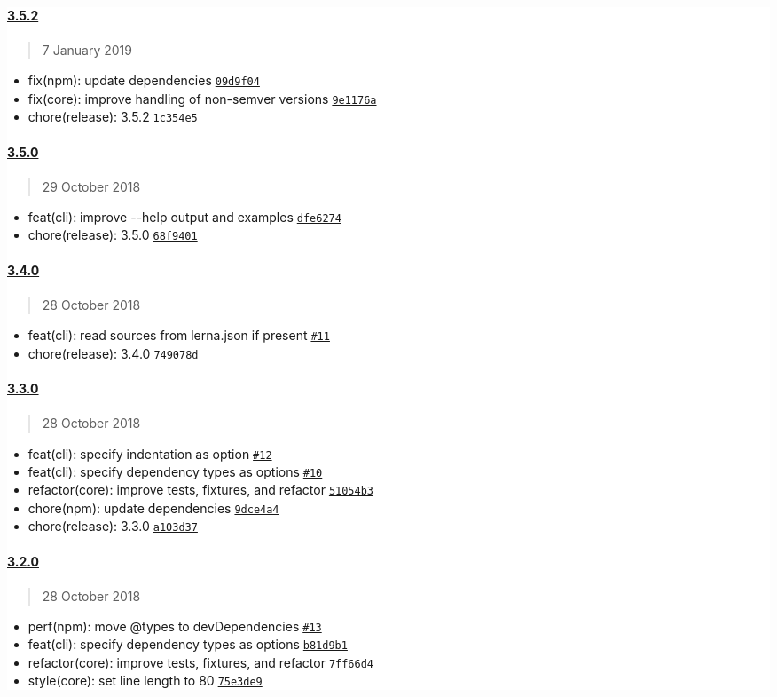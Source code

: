 #### [3.5.2](https://github.com/JamieMason/syncpack/compare/3.5.0...3.5.2)

> 7 January 2019

- fix(npm): update dependencies [`09d9f04`](https://github.com/JamieMason/syncpack/commit/09d9f04480252edd0fd3b6af3cd8dce36c66d96b)
- fix(core): improve handling of non-semver versions [`9e1176a`](https://github.com/JamieMason/syncpack/commit/9e1176a3495ea97648c61ab5869a12c3ff539c5f)
- chore(release): 3.5.2 [`1c354e5`](https://github.com/JamieMason/syncpack/commit/1c354e5d49119d77e79f68a5b2d418256e553844)

#### [3.5.0](https://github.com/JamieMason/syncpack/compare/3.4.0...3.5.0)

> 29 October 2018

- feat(cli): improve --help output and examples [`dfe6274`](https://github.com/JamieMason/syncpack/commit/dfe6274c50d6ba3ea3ec419cabd1ccf0bb73f8fb)
- chore(release): 3.5.0 [`68f9401`](https://github.com/JamieMason/syncpack/commit/68f940148ea20107a46fec2946f8ab7ab10fda84)

#### [3.4.0](https://github.com/JamieMason/syncpack/compare/3.3.0...3.4.0)

> 28 October 2018

- feat(cli): read sources from lerna.json if present [`#11`](https://github.com/JamieMason/syncpack/issues/11)
- chore(release): 3.4.0 [`749078d`](https://github.com/JamieMason/syncpack/commit/749078d0e6201879d247a682f0dd48ed02604592)

#### [3.3.0](https://github.com/JamieMason/syncpack/compare/3.2.0...3.3.0)

> 28 October 2018

- feat(cli): specify indentation as option [`#12`](https://github.com/JamieMason/syncpack/issues/12)
- feat(cli): specify dependency types as options [`#10`](https://github.com/JamieMason/syncpack/issues/10)
- refactor(core): improve tests, fixtures, and refactor [`51054b3`](https://github.com/JamieMason/syncpack/commit/51054b3c22e87eee16cb2093cd84c0a05ec34dbf)
- chore(npm): update dependencies [`9dce4a4`](https://github.com/JamieMason/syncpack/commit/9dce4a48bfc9df71921e148dd77db420b4b30bf7)
- chore(release): 3.3.0 [`a103d37`](https://github.com/JamieMason/syncpack/commit/a103d37e6eb165e70ea2947c86c4af56de665df4)

#### [3.2.0](https://github.com/JamieMason/syncpack/compare/3.0.0...3.2.0)

> 28 October 2018

- perf(npm): move @types to devDependencies [`#13`](https://github.com/JamieMason/syncpack/issues/13)
- feat(cli): specify dependency types as options [`b81d9b1`](https://github.com/JamieMason/syncpack/commit/b81d9b151aadbd2fa28e510a37a084bb6811bbed)
- refactor(core): improve tests, fixtures, and refactor [`7ff66d4`](https://github.com/JamieMason/syncpack/commit/7ff66d45b96b45924e39dc9a182a2ce8240d356a)
- style(core): set line length to 80 [`75e3de9`](https://github.com/JamieMason/syncpack/commit/75e3de9b025492469a85b7f41618f05cb5f4a723)
